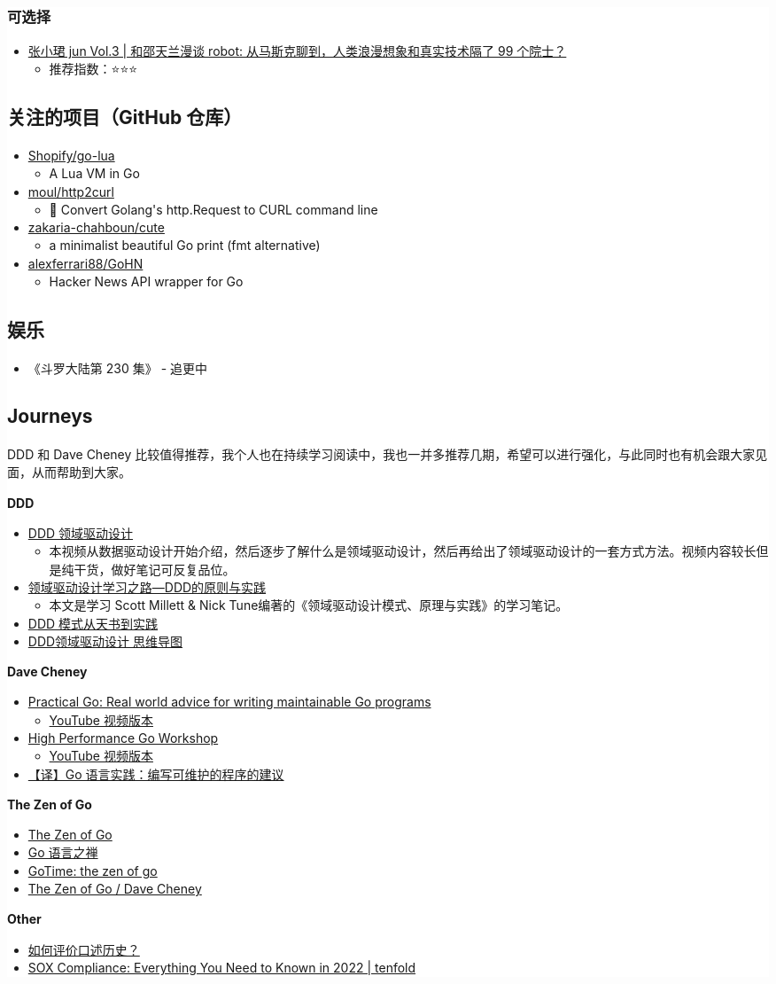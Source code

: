 ### 可选择

+ [张小珺 jun Vol.3 | 和邵天兰漫谈 robot: 从马斯克聊到，人类浪漫想象和真实技术隔了 99 个院士？](https://www.xiaoyuzhoufm.com/episode/6344364e2a992d56e91e5c29)
  - 推荐指数：⭐️⭐️⭐️

## 关注的项目（GitHub 仓库）

- [Shopify/go-lua](https://github.com/Shopify/go-lua)
  - A Lua VM in Go
- [moul/http2curl](https://github.com/moul/http2curl)
  - 📐 Convert Golang's http.Request to CURL command line
- [zakaria-chahboun/cute](https://github.com/zakaria-chahboun/cute)
  - a minimalist beautiful Go print (fmt alternative)
- [alexferrari88/GoHN](https://github.com/alexferrari88/GoHN)
  - Hacker News API wrapper for Go

## 娱乐

- 《斗罗大陆第 230 集》 - 追更中

## Journeys

DDD 和 Dave Cheney 比较值得推荐，我个人也在持续学习阅读中，我也一并多推荐几期，希望可以进行强化，与此同时也有机会跟大家见面，从而帮助到大家。

**DDD**
- [DDD 领域驱动设计](https://www.youtube.com/watch?v=b3Au9Iw8mFU)
  - 本视频从数据驱动设计开始介绍，然后逐步了解什么是领域驱动设计，然后再给出了领域驱动设计的一套方式方法。视频内容较长但是纯干货，做好笔记可反复品位。
- [领域驱动设计学习之路—DDD的原则与实践](https://www.cnblogs.com/edisonchou/p/edc_ddd_foundation_study_part1.html)
  - 本文是学习 Scott Millett & Nick Tune编著的《领域驱动设计模式、原理与实践》的学习笔记。
- [DDD 模式从天书到实践](https://zhuanlan.zhihu.com/p/91525839)
- [DDD领域驱动设计 思维导图](https://blog.csdn.net/WuLex/article/details/103668193)

**Dave Cheney**
- [Practical Go: Real world advice for writing maintainable Go programs](https://dave.cheney.net/practical-go/presentations/gophercon-singapore-2019.html)
  - [YouTube 视频版本](https://www.youtube.com/watch?v=EXrEd1-GZR0)
- [High Performance Go Workshop](https://dave.cheney.net/high-performance-go-workshop/gophercon-2019.html)
  - [YouTube 视频版本](https://www.youtube.com/watch?v=gi7t6Pl9rxE)
- [【译】Go 语言实践：编写可维护的程序的建议](https://www.flysnow.org/2018/12/04/golang-the-go-best-presentations)

**The Zen of Go**
- [The Zen of Go](https://the-zen-of-go.netlify.app/)
- [Go 语言之禅](https://tonybai.com/2020/02/24/the-zen-of-go/)
- [GoTime: the zen of go](https://changelog.com/gotime/122)
- [The Zen of Go / Dave Cheney](https://www.youtube.com/watch?v=yd_rtwYaXps)

**Other**
- [如何评价口述历史？](https://www.zhihu.com/question/29147850)
- [SOX Compliance: Everything You Need to Known in 2022 | tenfold](https://www.tenfold-security.com/en/sox-compliance/)
